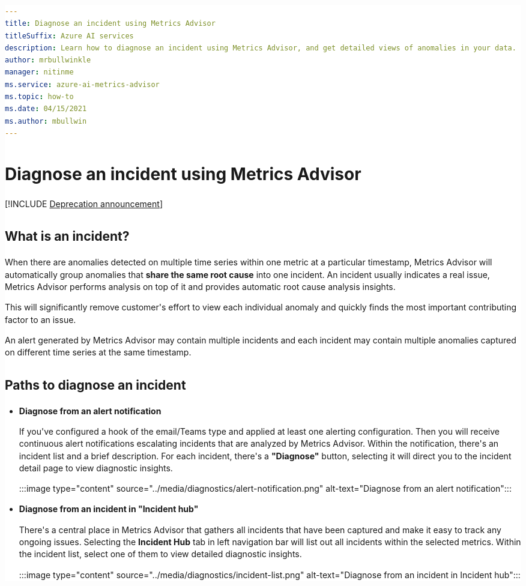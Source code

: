 ```yaml
---
title: Diagnose an incident using Metrics Advisor
titleSuffix: Azure AI services
description: Learn how to diagnose an incident using Metrics Advisor, and get detailed views of anomalies in your data.
author: mrbullwinkle
manager: nitinme
ms.service: azure-ai-metrics-advisor
ms.topic: how-to
ms.date: 04/15/2021
ms.author: mbullwin
---
```


# Diagnose an incident using Metrics Advisor

[!INCLUDE [Deprecation announcement](../includes/deprecation.md)]

## What is an incident? 

When there are anomalies detected on multiple time series within one metric at a particular timestamp, Metrics Advisor will automatically group anomalies that **share the same root cause** into one incident. An incident usually indicates a real issue, Metrics Advisor performs analysis on top of it and provides automatic root cause analysis insights. 

This will significantly remove customer's effort to view each individual anomaly and quickly finds the most important contributing factor to an issue. 

An alert generated by Metrics Advisor may contain multiple incidents and each incident may contain multiple anomalies captured on different time series at the same timestamp. 

## Paths to diagnose an incident

- **Diagnose from an alert notification**

    If you've configured a hook of the email/Teams type and applied at least one alerting configuration. Then you will receive continuous alert notifications escalating incidents that are analyzed by Metrics Advisor. Within the notification, there's an incident list and a brief description. For each incident, there's a **"Diagnose"** button, selecting it will direct you to the incident detail page to view diagnostic insights. 

    :::image type="content" source="../media/diagnostics/alert-notification.png" alt-text="Diagnose from an alert notification":::

- **Diagnose from an incident in "Incident hub"**

    There's a central place in Metrics Advisor that gathers all incidents that have been captured and make it easy to track any ongoing issues. Selecting the **Incident Hub** tab in left navigation bar will list out all incidents within the selected metrics. Within the incident list, select one of them to view detailed diagnostic insights. 

    :::image type="content" source="../media/diagnostics/incident-list.png" alt-text="Diagnose from an incident in Incident hub":::
